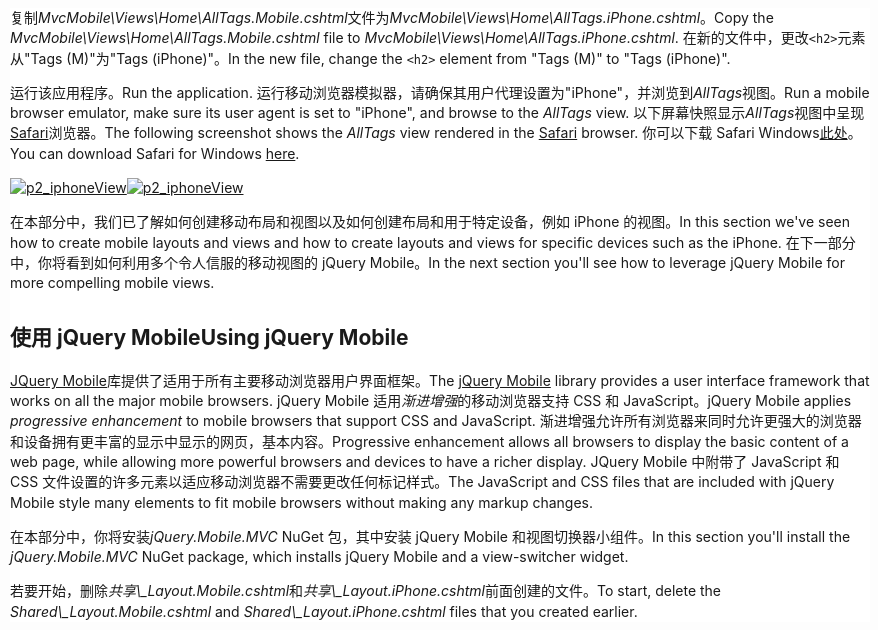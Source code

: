 <span data-ttu-id="ad03c-221">复制*MvcMobile\Views\Home\AllTags.Mobile.cshtml*文件为*MvcMobile\Views\Home\AllTags.iPhone.cshtml*。</span><span class="sxs-lookup"><span data-stu-id="ad03c-221">Copy the *MvcMobile\Views\Home\AllTags.Mobile.cshtml* file to *MvcMobile\Views\Home\AllTags.iPhone.cshtml*.</span></span> <span data-ttu-id="ad03c-222">在新的文件中，更改`<h2>`元素从"Tags (M)"为"Tags (iPhone)"。</span><span class="sxs-lookup"><span data-stu-id="ad03c-222">In the new file, change the `<h2>` element from "Tags (M)" to "Tags (iPhone)".</span></span>

<span data-ttu-id="ad03c-223">运行该应用程序。</span><span class="sxs-lookup"><span data-stu-id="ad03c-223">Run the application.</span></span> <span data-ttu-id="ad03c-224">运行移动浏览器模拟器，请确保其用户代理设置为"iPhone"，并浏览到*AllTags*视图。</span><span class="sxs-lookup"><span data-stu-id="ad03c-224">Run a mobile browser emulator, make sure its user agent is set to "iPhone", and browse to the *AllTags* view.</span></span> <span data-ttu-id="ad03c-225">以下屏幕快照显示*AllTags*视图中呈现[Safari](http://www.apple.com/safari/download/)浏览器。</span><span class="sxs-lookup"><span data-stu-id="ad03c-225">The following screenshot shows the *AllTags* view rendered in the [Safari](http://www.apple.com/safari/download/) browser.</span></span> <span data-ttu-id="ad03c-226">你可以下载 Safari Windows[此处](https://support.apple.com/kb/DL1531)。</span><span class="sxs-lookup"><span data-stu-id="ad03c-226">You can download Safari for Windows [here](https://support.apple.com/kb/DL1531).</span></span>

<span data-ttu-id="ad03c-227">[![p2_iphoneView](aspnet-mvc-4-mobile-features/_static/image18.png)](aspnet-mvc-4-mobile-features/_static/image17.png)</span><span class="sxs-lookup"><span data-stu-id="ad03c-227">[![p2_iphoneView](aspnet-mvc-4-mobile-features/_static/image18.png)](aspnet-mvc-4-mobile-features/_static/image17.png)</span></span>

<span data-ttu-id="ad03c-228">在本部分中，我们已了解如何创建移动布局和视图以及如何创建布局和用于特定设备，例如 iPhone 的视图。</span><span class="sxs-lookup"><span data-stu-id="ad03c-228">In this section we've seen how to create mobile layouts and views and how to create layouts and views for specific devices such as the iPhone.</span></span> <span data-ttu-id="ad03c-229">在下一部分中，你将看到如何利用多个令人信服的移动视图的 jQuery Mobile。</span><span class="sxs-lookup"><span data-stu-id="ad03c-229">In the next section you'll see how to leverage jQuery Mobile for more compelling mobile views.</span></span>

## <a name="using-jquery-mobile"></a><span data-ttu-id="ad03c-230">使用 jQuery Mobile</span><span class="sxs-lookup"><span data-stu-id="ad03c-230">Using jQuery Mobile</span></span>

<span data-ttu-id="ad03c-231">[JQuery Mobile](http://jquerymobile.com/demos/1.0b3/#/demos/1.0b3/docs/about/intro.html)库提供了适用于所有主要移动浏览器用户界面框架。</span><span class="sxs-lookup"><span data-stu-id="ad03c-231">The [jQuery Mobile](http://jquerymobile.com/demos/1.0b3/#/demos/1.0b3/docs/about/intro.html) library provides a user interface framework that works on all the major mobile browsers.</span></span> <span data-ttu-id="ad03c-232">jQuery Mobile 适用*渐进增强*的移动浏览器支持 CSS 和 JavaScript。</span><span class="sxs-lookup"><span data-stu-id="ad03c-232">jQuery Mobile applies *progressive enhancement* to mobile browsers that support CSS and JavaScript.</span></span> <span data-ttu-id="ad03c-233">渐进增强允许所有浏览器来同时允许更强大的浏览器和设备拥有更丰富的显示中显示的网页，基本内容。</span><span class="sxs-lookup"><span data-stu-id="ad03c-233">Progressive enhancement allows all browsers to display the basic content of a web page, while allowing more powerful browsers and devices to have a richer display.</span></span> <span data-ttu-id="ad03c-234">JQuery Mobile 中附带了 JavaScript 和 CSS 文件设置的许多元素以适应移动浏览器不需要更改任何标记样式。</span><span class="sxs-lookup"><span data-stu-id="ad03c-234">The JavaScript and CSS files that are included with jQuery Mobile style many elements to fit mobile browsers without making any markup changes.</span></span>

<span data-ttu-id="ad03c-235">在本部分中，你将安装*jQuery.Mobile.MVC* NuGet 包，其中安装 jQuery Mobile 和视图切换器小组件。</span><span class="sxs-lookup"><span data-stu-id="ad03c-235">In this section you'll install the *jQuery.Mobile.MVC* NuGet package, which installs jQuery Mobile and a view-switcher widget.</span></span>

<span data-ttu-id="ad03c-236">若要开始，删除*共享\\_Layout.Mobile.cshtml*和*共享\\_Layout.iPhone.cshtml*前面创建的文件。</span><span class="sxs-lookup"><span data-stu-id="ad03c-236">To start, delete the *Shared\\_Layout.Mobile.cshtml* and *Shared\\_Layout.iPhone.cshtml* files that you created earlier.</span></span>

